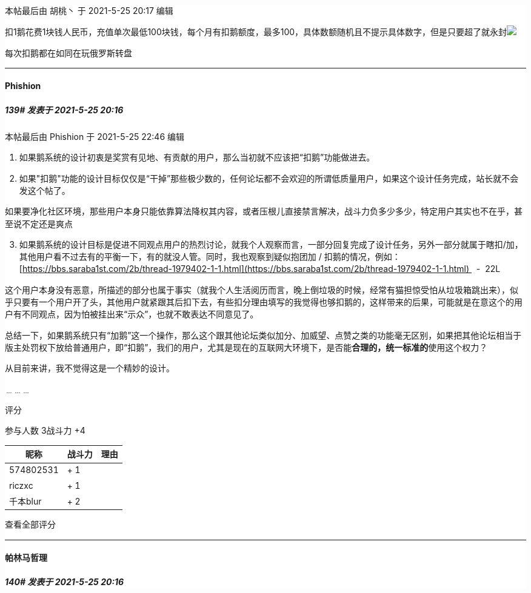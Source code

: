 
 本帖最后由 胡桃丶 于 2021-5-25 20:17 编辑 

扣1鹅花费1块钱人民币，充值单次最低100块钱，每个月有扣鹅额度，最多100，具体数额随机且不提示具体数字，但是只要超了就永封<img src="https://static.saraba1st.com/image/smiley/face2017/048.png" referrerpolicy="no-referrer">

每次扣鹅都在如同在玩俄罗斯转盘


*****

####  Phishion  
##### 139#       发表于 2021-5-25 20:16


 本帖最后由 Phishion 于 2021-5-25 22:46 编辑 

1. 如果鹅系统的设计初衷是奖赏有见地、有贡献的用户，那么当初就不应该把“扣鹅”功能做进去。


2. 如果"扣鹅"功能的设计目标仅仅是“干掉”那些极少数的，任何论坛都不会欢迎的所谓低质量用户，如果这个设计任务完成，站长就不会发这个帖了。

如果要净化社区环境，那些用户本身只能依靠算法降权其内容，或者压根儿直接禁言解决，战斗力负多少多少，特定用户其实也不在乎，甚至说不定还是爽点


3. 如果鹅系统的设计目标是促进不同观点用户的热烈讨论，就我个人观察而言，一部分回复完成了设计任务，另外一部分就属于瞎扣/加，其他用户看不过去有的平衡一下，有的就没人管。同时，我也观察到疑似抱团加 / 扣鹅的情况，例如：[https://bbs.saraba1st.com/2b/thread-1979402-1-1.html](https://bbs.saraba1st.com/2b/thread-1979402-1-1.html)   -  22L

这个用户本身没有恶意，所描述的部分也属于事实（就我个人生活阅历而言，晚上倒垃圾的时候，经常有猫担惊受怕从垃圾箱跳出来），似乎只要有一个用户开了头，其他用户就紧跟其后扣下去，有些扣分理由填写的我觉得也够扣鹅的，这样带来的后果，可能就是在意这个的用户有不同观点，因为怕被挂出来“示众”，也就不敢表达不同意见了。


总结一下，如果鹅系统只有“加鹅”这一个操作，那么这个跟其他论坛类似加分、加威望、点赞之类的功能毫无区别，如果把其他论坛相当于版主处罚权下放给普通用户，即“扣鹅”，我们的用户，尤其是现在的互联网大环境下，是否能<strong>合理的，统一标准的</strong>使用这个权力？


从目前来讲，我不觉得这是一个精妙的设计。


﹍﹍﹍

评分


 参与人数 3战斗力 +4

|昵称|战斗力|理由|
|----|---|---|
| 574802531| + 1||
| riczxc| + 1||
| 千本blur| + 2||


查看全部评分


*****

####  帕林马哲理  
##### 140#       发表于 2021-5-25 20:16

